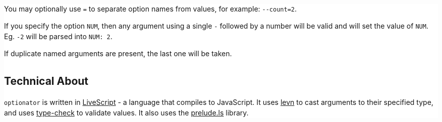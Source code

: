 You may optionally use `=` to separate option names from values, for example: `--count=2`.

If you specify the option `NUM`, then any argument using a single `-` followed by a number will be valid and will set the value of `NUM`. Eg. `-2` will be parsed into `NUM: 2`.

If duplicate named arguments are present, the last one will be taken.

## Technical About

`optionator` is written in [LiveScript](http://livescript.net/) - a language that compiles to JavaScript. It uses [levn](https://github.com/gkz/levn) to cast arguments to their specified type, and uses [type-check](https://github.com/gkz/type-check) to validate values. It also uses the [prelude.ls](http://preludels.com/) library.
